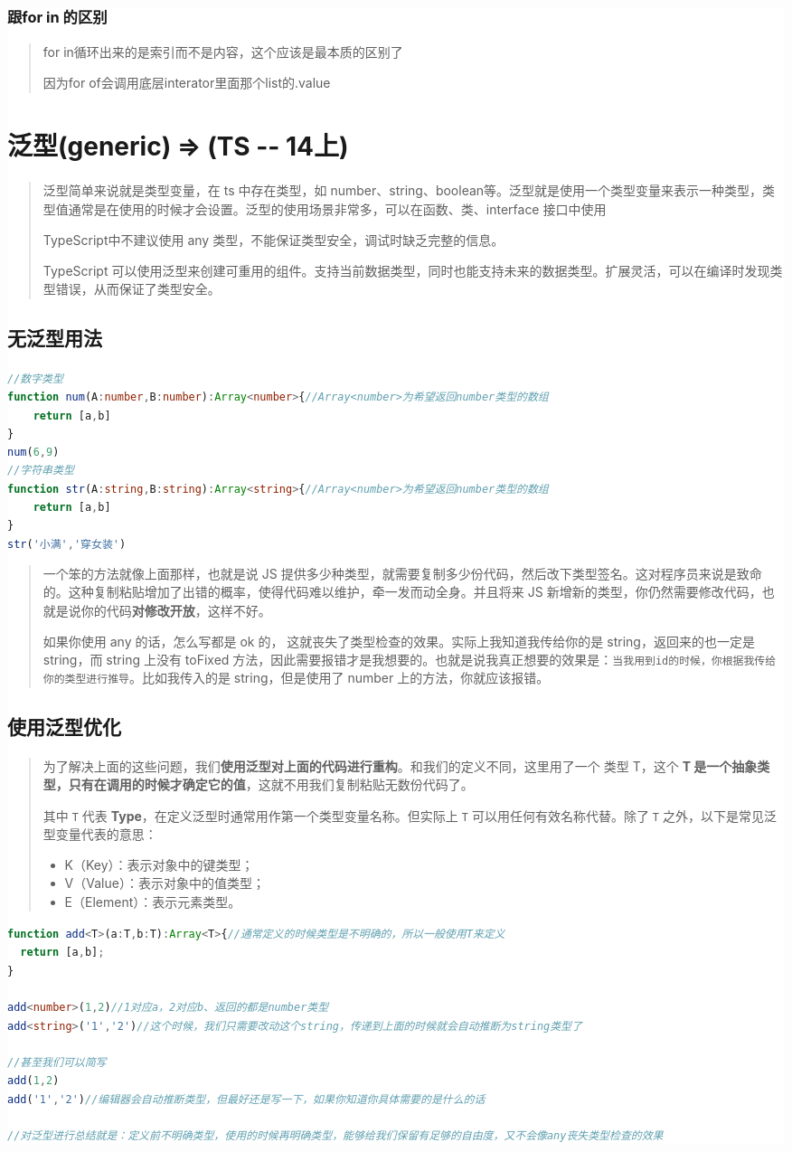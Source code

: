 ### 跟for in 的区别

> for in循环出来的是索引而不是内容，这个应该是最本质的区别了
>
> 因为for of会调用底层interator里面那个list的.value

# 泛型(generic) => (TS -- 14上)

> 泛型简单来说就是类型变量，在 ts 中存在类型，如 number、string、boolean等。泛型就是使用一个类型变量来表示一种类型，类型值通常是在使用的时候才会设置。泛型的使用场景非常多，可以在函数、类、interface 接口中使用
>
> TypeScript中不建议使用 any 类型，不能保证类型安全，调试时缺乏完整的信息。
>
> TypeScript 可以使用泛型来创建可重用的组件。支持当前数据类型，同时也能支持未来的数据类型。扩展灵活，可以在编译时发现类型错误，从而保证了类型安全。

## 无泛型用法

```typescript
//数字类型
function num(A:number,B:number):Array<number>{//Array<number>为希望返回number类型的数组
    return [a,b]
}
num(6,9)
//字符串类型
function str(A:string,B:string):Array<string>{//Array<number>为希望返回number类型的数组
    return [a,b]
}
str('小满','穿女装')
```

> 一个笨的方法就像上面那样，也就是说 JS 提供多少种类型，就需要复制多少份代码，然后改下类型签名。这对程序员来说是致命的。这种复制粘贴增加了出错的概率，使得代码难以维护，牵一发而动全身。并且将来 JS 新增新的类型，你仍然需要修改代码，也就是说你的代码**对修改开放**，这样不好。
>
> 如果你使用 any 的话，怎么写都是 ok 的， 这就丧失了类型检查的效果。实际上我知道我传给你的是 string，返回来的也一定是 string，而 string 上没有 toFixed 方法，因此需要报错才是我想要的。也就是说我真正想要的效果是：`当我用到id的时候，你根据我传给你的类型进行推导`。比如我传入的是 string，但是使用了 number 上的方法，你就应该报错。

## 使用泛型优化

> 为了解决上面的这些问题，我们**使用泛型对上面的代码进行重构**。和我们的定义不同，这里用了一个 类型 T，这个 **T 是一个抽象类型，只有在调用的时候才确定它的值**，这就不用我们复制粘贴无数份代码了。
>
> 其中 `T` 代表 **Type**，在定义泛型时通常用作第一个类型变量名称。但实际上 `T` 可以用任何有效名称代替。除了 `T` 之外，以下是常见泛型变量代表的意思：
>
> - K（Key）：表示对象中的键类型；
> - V（Value）：表示对象中的值类型；
> - E（Element）：表示元素类型。

```typescript
function add<T>(a:T,b:T):Array<T>{//通常定义的时候类型是不明确的，所以一般使用T来定义
  return [a,b];
}

add<number>(1,2)//1对应a，2对应b、返回的都是number类型
add<string>('1','2')//这个时候，我们只需要改动这个string，传递到上面的时候就会自动推断为string类型了

//甚至我们可以简写
add(1,2)
add('1','2')//编辑器会自动推断类型，但最好还是写一下，如果你知道你具体需要的是什么的话

//对泛型进行总结就是：定义前不明确类型，使用的时候再明确类型，能够给我们保留有足够的自由度，又不会像any丧失类型检查的效果
```


  [index: string]: string; 
  [index: number]: string;
  [p in Keys]: any